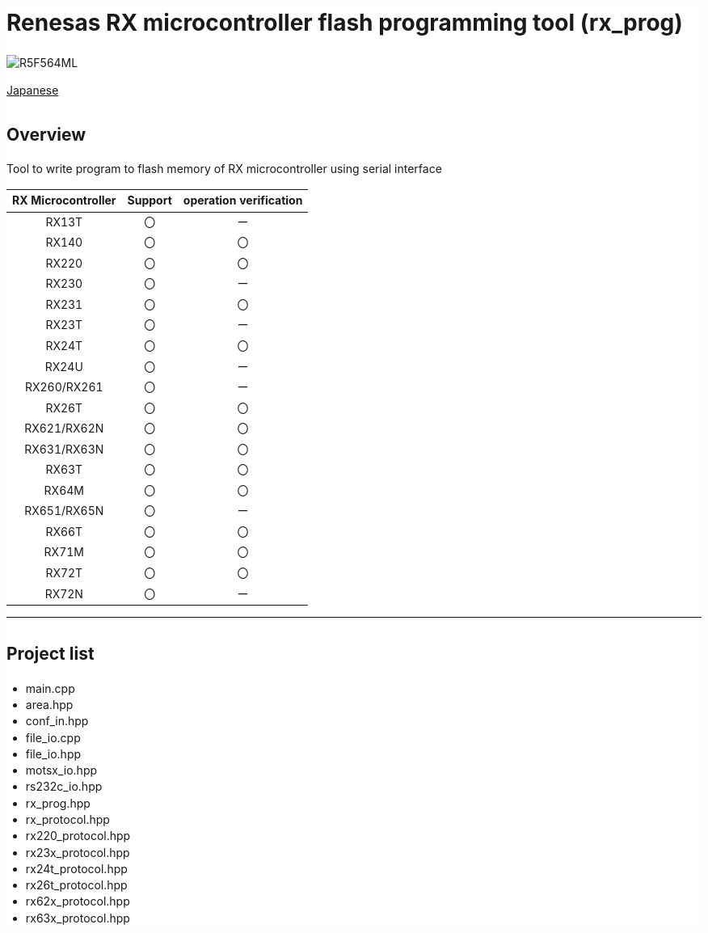 Renesas RX microcontroller flash programming tool (rx_prog)
=========
![R5F564ML](../docs/RX600_group.jpg)

[Japanese](READMEja.md)

## Overview
Tool to write program to flash memory of RX microcontroller using serial interface   
   
|RX Microcontroller|Support|operation verification|
|:-:|:-:|:-:|
|RX13T|〇|ー|
|RX140|〇|〇|
|RX220|〇|〇|
|RX230|〇|ー|
|RX231|〇|〇|
|RX23T|〇|ー|
|RX24T|〇|〇|
|RX24U|〇|ー|
|RX260/RX261|〇|ー|
|RX26T|〇|〇|
|RX621/RX62N|〇|〇|
|RX631/RX63N|〇|〇|
|RX63T|〇|〇|
|RX64M|〇|〇|
|RX651/RX65N|〇|ー|
|RX66T|〇|〇|
|RX71M|〇|〇|
|RX72T|〇|〇|
|RX72N|〇|ー|
   
---
## Project list
 - main.cpp
 - area.hpp
 - conf_in.hpp
 - file_io.cpp
 - file_io.hpp
 - motsx_io.hpp
 - rs232c_io.hpp
 - rx_prog.hpp
 - rx_protocol.hpp
 - rx220_protocol.hpp
 - rx23x_protocol.hpp
 - rx24t_protocol.hpp
 - rx26t_protocol.hpp
 - rx62x_protocol.hpp
 - rx63x_protocol.hpp